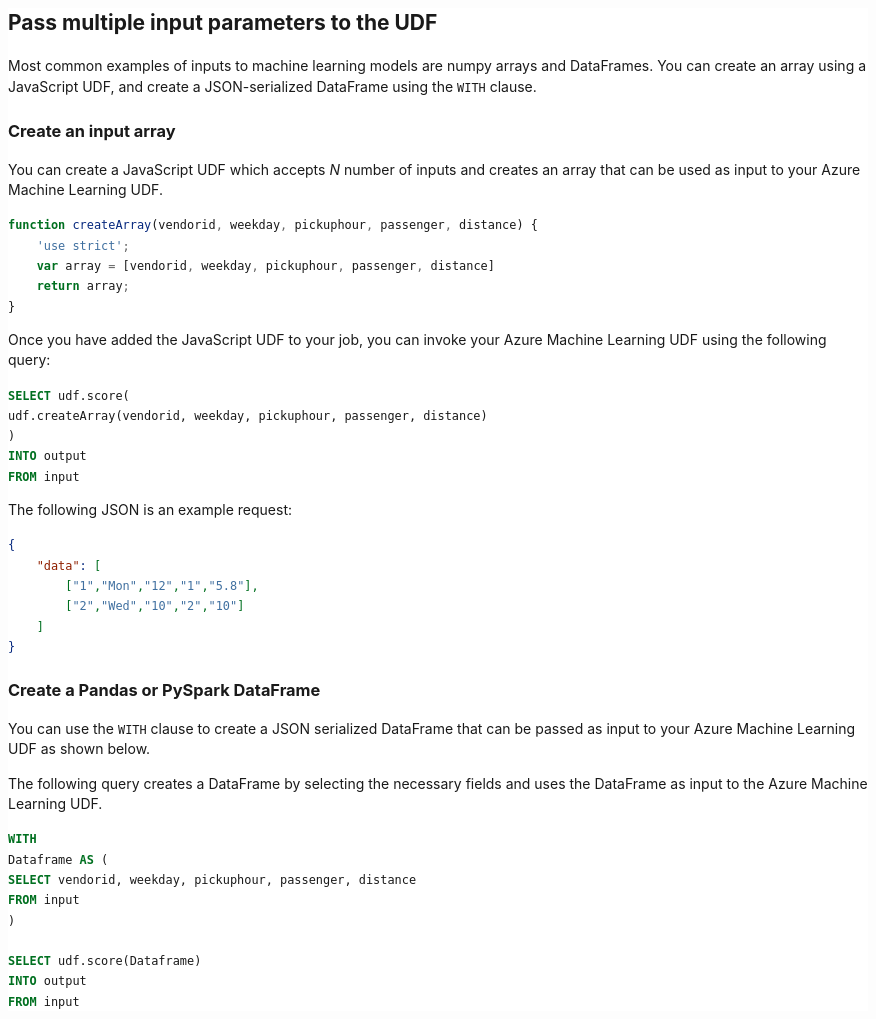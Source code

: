 ## Pass multiple input parameters to the UDF

Most common examples of inputs to machine learning models are numpy arrays and DataFrames. You can create an array using a JavaScript UDF, and create a JSON-serialized DataFrame using the `WITH` clause.

### Create an input array

You can create a JavaScript UDF which accepts *N* number of inputs and creates an array that can be used as input to your Azure Machine Learning UDF.

```javascript
function createArray(vendorid, weekday, pickuphour, passenger, distance) {
    'use strict';
    var array = [vendorid, weekday, pickuphour, passenger, distance]
    return array;
}
```

Once you have added the JavaScript UDF to your job, you can invoke your Azure Machine Learning UDF using the following query:

```SQL
SELECT udf.score(
udf.createArray(vendorid, weekday, pickuphour, passenger, distance)
)
INTO output
FROM input
```

The following JSON is an example request:

```JSON
{
    "data": [
        ["1","Mon","12","1","5.8"],
        ["2","Wed","10","2","10"]
    ]
}
```

### Create a Pandas or PySpark DataFrame

You can use the `WITH` clause to create a JSON serialized DataFrame that can be passed as input to your Azure Machine Learning UDF as shown below.

The following query creates a DataFrame by selecting the necessary fields and uses the DataFrame as input to the Azure Machine Learning UDF.

```SQL
WITH 
Dataframe AS (
SELECT vendorid, weekday, pickuphour, passenger, distance
FROM input
)

SELECT udf.score(Dataframe)
INTO output
FROM input
```
